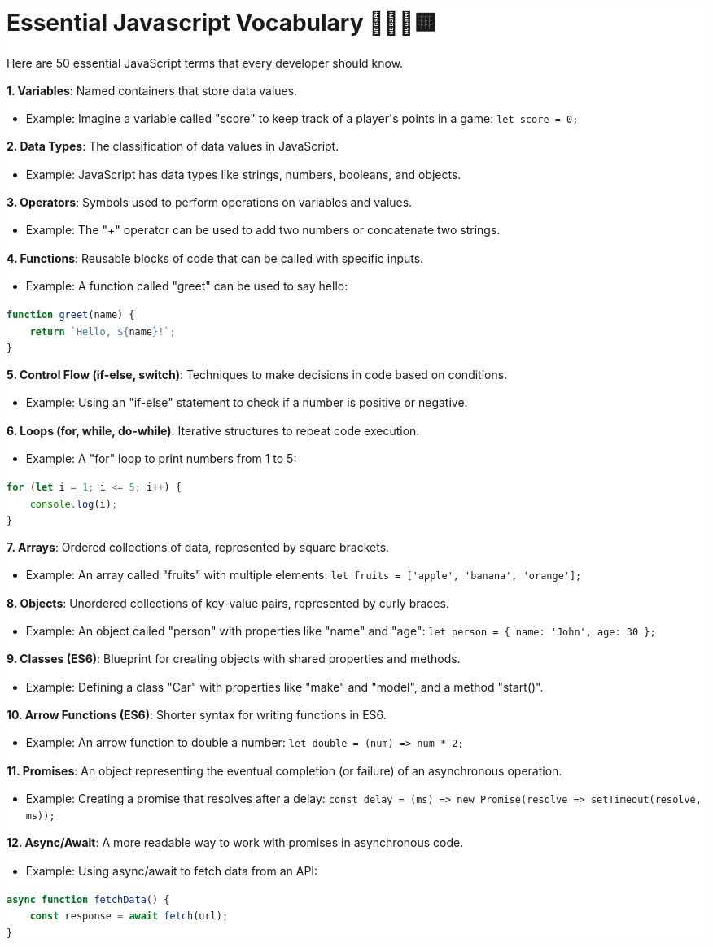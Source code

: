 # Essential Javascript Vocabulary 👨🏽‍💻🟨

Here are 50 essential JavaScript terms that every developer should know.

**1. Variables**: Named containers that store data values.
   - Example: Imagine a variable called "score" to keep track of a player's points in a game: 
   ```let score = 0;```

**2. Data Types**: The classification of data values in JavaScript.
   - Example: JavaScript has data types like strings, numbers, booleans, and objects.

**3. Operators**: Symbols used to perform operations on variables and values.
   - Example: The "+" operator can be used to add two numbers or concatenate two strings.

**4. Functions**: Reusable blocks of code that can be called with specific inputs.
   - Example: A function called "greet" can be used to say hello: 
   ```javascript
   function greet(name) { 
       return `Hello, ${name}!`; 
   }
   ```

**5. Control Flow (if-else, switch)**: Techniques to make decisions in code based on conditions.
   - Example: Using an "if-else" statement to check if a number is positive or negative.

**6. Loops (for, while, do-while)**: Iterative structures to repeat code execution.
   - Example: A "for" loop to print numbers from 1 to 5: 
   ```javascript
   for (let i = 1; i <= 5; i++) { 
       console.log(i); 
   }
   ```

**7. Arrays**: Ordered collections of data, represented by square brackets.
   - Example: An array called "fruits" with multiple elements: 
   ```let fruits = ['apple', 'banana', 'orange'];```

**8. Objects**: Unordered collections of key-value pairs, represented by curly braces.
   - Example: An object called "person" with properties like "name" and "age": 
   ```let person = { name: 'John', age: 30 };```

**9. Classes (ES6)**: Blueprint for creating objects with shared properties and methods.
   - Example: Defining a class "Car" with properties like "make" and "model", and a method "start()".

**10. Arrow Functions (ES6)**: Shorter syntax for writing functions in ES6.
   - Example: An arrow function to double a number: ```let double = (num) => num * 2;```

**11. Promises**: An object representing the eventual completion (or failure) of an asynchronous operation.
   - Example: Creating a promise that resolves after a delay: ```const delay = (ms) => new Promise(resolve => setTimeout(resolve, ms));```

**12. Async/Await**: A more readable way to work with promises in asynchronous code.
   - Example: Using async/await to fetch data from an API: 
   `````````javascript
   async function fetchData() { 
       const response = await fetch(url); 
   }
   `````````
